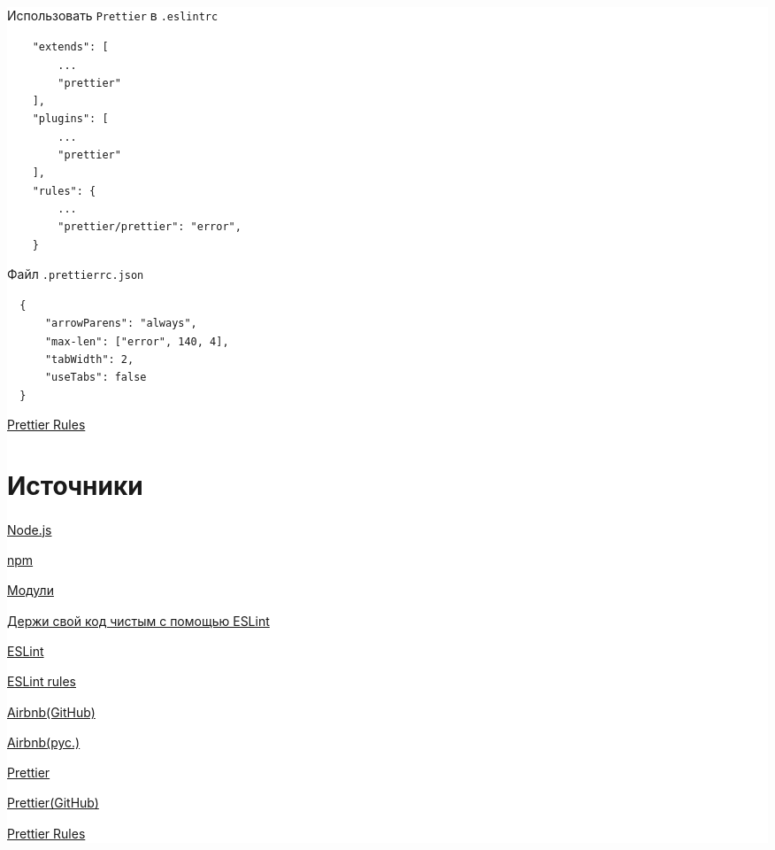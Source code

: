 Использовать `Prettier` в `.eslintrc`
```
    "extends": [ 
        ...
        "prettier"
    ],
    "plugins": [
        ...
        "prettier"
    ],
    "rules": {
        ...
        "prettier/prettier": "error",
    }
```

Файл `.prettierrc.json`
```
  {
      "arrowParens": "always",
      "max-len": ["error", 140, 4],
      "tabWidth": 2,
      "useTabs": false
  }
```

[Prettier Rules](https://prettier.io/docs/en/options.html)


# Источники
[Node.js](https://nodejs.org/en/)

[npm](https://www.npmjs.com/)

[Модули](https://learn.javascript.ru/modules)

[Держи свой код чистым с помощью ESLint](https://frontend-stuff.com/blog/eslint/)

[ESLint](https://www.npmjs.com/package/eslint)

[ESLint rules](https://eslint.org/docs/rules/)

[Airbnb(GitHub)](https://github.com/airbnb/javascript/)

[Airbnb(рус.)](https://leonidlebedev.github.io/javascript-airbnb/)

[Prettier](https://prettier.io/docs/en/index.html)

[Prettier(GitHub)](https://github.com/prettier/eslint-config-prettier)

[Prettier Rules](https://prettier.io/docs/en/options.html)
